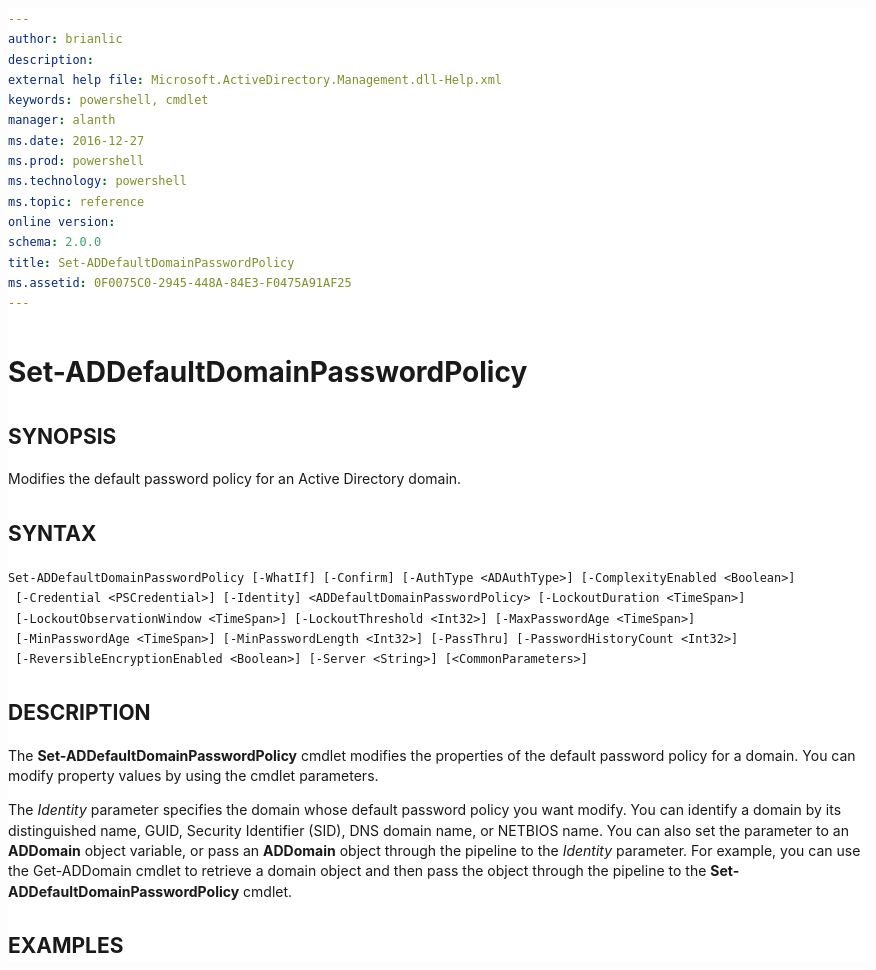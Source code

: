 ```yaml
---
author: brianlic
description: 
external help file: Microsoft.ActiveDirectory.Management.dll-Help.xml
keywords: powershell, cmdlet
manager: alanth
ms.date: 2016-12-27
ms.prod: powershell
ms.technology: powershell
ms.topic: reference
online version: 
schema: 2.0.0
title: Set-ADDefaultDomainPasswordPolicy
ms.assetid: 0F0075C0-2945-448A-84E3-F0475A91AF25
---
```


# Set-ADDefaultDomainPasswordPolicy

## SYNOPSIS
Modifies the default password policy for an Active Directory domain.

## SYNTAX

```
Set-ADDefaultDomainPasswordPolicy [-WhatIf] [-Confirm] [-AuthType <ADAuthType>] [-ComplexityEnabled <Boolean>]
 [-Credential <PSCredential>] [-Identity] <ADDefaultDomainPasswordPolicy> [-LockoutDuration <TimeSpan>]
 [-LockoutObservationWindow <TimeSpan>] [-LockoutThreshold <Int32>] [-MaxPasswordAge <TimeSpan>]
 [-MinPasswordAge <TimeSpan>] [-MinPasswordLength <Int32>] [-PassThru] [-PasswordHistoryCount <Int32>]
 [-ReversibleEncryptionEnabled <Boolean>] [-Server <String>] [<CommonParameters>]
```

## DESCRIPTION
The **Set-ADDefaultDomainPasswordPolicy** cmdlet modifies the properties of the default password policy for a domain.
You can modify property values by using the cmdlet parameters.

The *Identity* parameter specifies the domain whose default password policy you want modify.
You can identify a domain by its distinguished name, GUID, Security Identifier (SID), DNS domain name, or NETBIOS name.
You can also set the parameter to an **ADDomain**  object variable, or pass an **ADDomain** object through the pipeline to the *Identity* parameter.
For example, you can use the Get-ADDomain cmdlet to retrieve a domain object and then pass the object through the pipeline to the **Set-ADDefaultDomainPasswordPolicy** cmdlet.

## EXAMPLES
